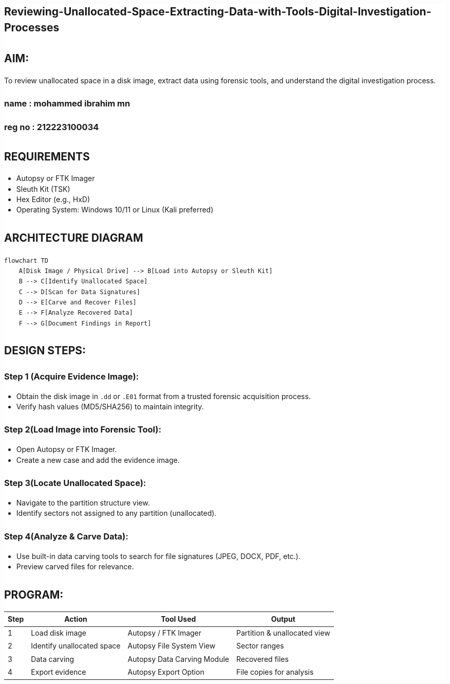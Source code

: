 
## Reviewing-Unallocated-Space-Extracting-Data-with-Tools-Digital-Investigation-Processes

## AIM:
To review unallocated space in a disk image, extract data using forensic tools, and understand the digital investigation process.

### name : mohammed ibrahim mn 
### reg no : 212223100034

## REQUIREMENTS
- Autopsy or FTK Imager
- Sleuth Kit (TSK)
- Hex Editor (e.g., HxD)
- Operating System: Windows 10/11 or Linux (Kali preferred)
## ARCHITECTURE DIAGRAM
```mermaid
flowchart TD
    A[Disk Image / Physical Drive] --> B[Load into Autopsy or Sleuth Kit]
    B --> C[Identify Unallocated Space]
    C --> D[Scan for Data Signatures]
    D --> E[Carve and Recover Files]
    E --> F[Analyze Recovered Data]
    F --> G[Document Findings in Report]
```
## DESIGN STEPS:
### Step 1 (Acquire Evidence Image):
- Obtain the disk image in ```.dd``` or ```.E01``` format from a trusted forensic acquisition process.
- Verify hash values (MD5/SHA256) to maintain integrity.

### Step 2(Load Image into Forensic Tool):
- Open Autopsy or FTK Imager.
- Create a new case and add the evidence image.

### Step 3(Locate Unallocated Space):
- Navigate to the partition structure view.
- Identify sectors not assigned to any partition (unallocated).
### Step 4(Analyze & Carve Data):
- Use built-in data carving tools to search for file signatures (JPEG, DOCX, PDF, etc.).
- Preview carved files for relevance.
  
## PROGRAM:
| Step | Action                     | Tool Used                   | Output                       |
| ---- | -------------------------- | --------------------------- | ---------------------------- |
| 1    | Load disk image            | Autopsy / FTK Imager        | Partition & unallocated view |
| 2    | Identify unallocated space | Autopsy File System View    | Sector ranges                |
| 3    | Data carving               | Autopsy Data Carving Module | Recovered files              |
| 4    | Export evidence            | Autopsy Export Option       | File copies for analysis     |
